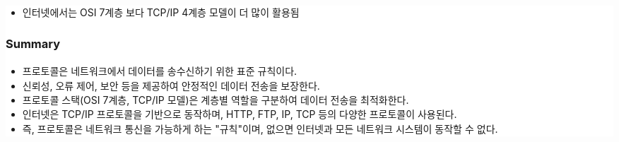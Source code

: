 - 인터넷에서는 OSI 7계층 보다 TCP/IP 4계층 모델이 더 많이 활용됨

### Summary
- 프로토콜은 네트워크에서 데이터를 송수신하기 위한 표준 규칙이다.
- 신뢰성, 오류 제어, 보안 등을 제공하여 안정적인 데이터 전송을 보장한다.
- 프로토콜 스택(OSI 7계층, TCP/IP 모델)은 계층별 역할을 구분하여 데이터 전송을 최적화한다.
- 인터넷은 TCP/IP 프로토콜을 기반으로 동작하며, HTTP, FTP, IP, TCP 등의 다양한 프로토콜이 사용된다.
- 즉, 프로토콜은 네트워크 통신을 가능하게 하는 "규칙"이며, 없으면 인터넷과 모든 네트워크 시스템이 동작할 수 없다.